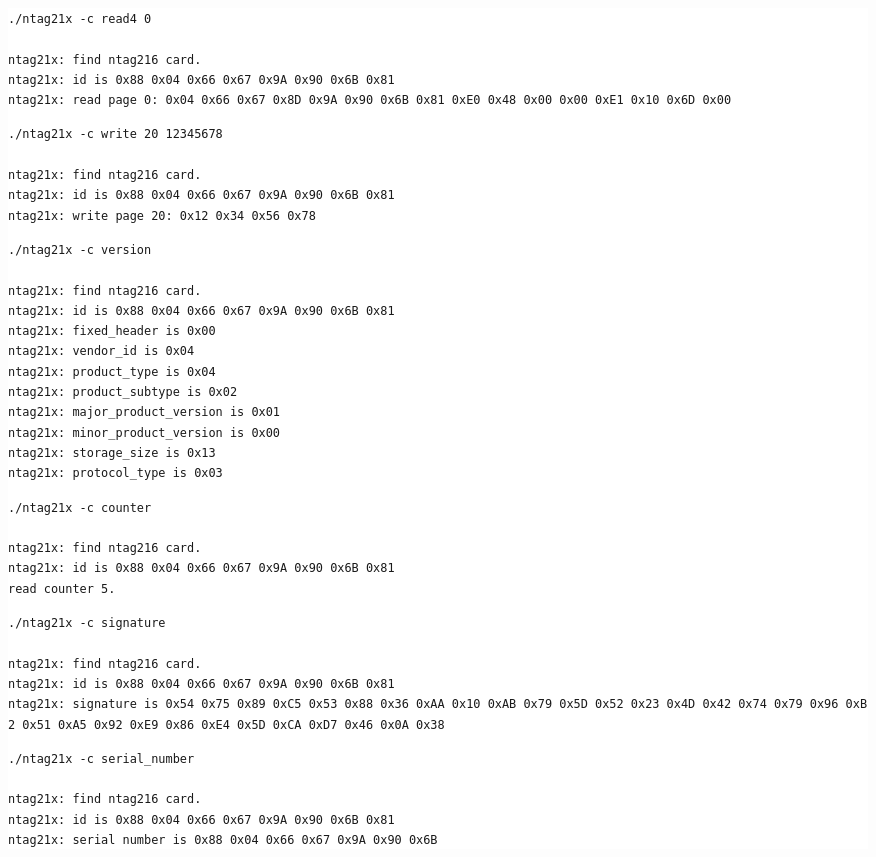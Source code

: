 ```shell
./ntag21x -c read4 0

ntag21x: find ntag216 card.
ntag21x: id is 0x88 0x04 0x66 0x67 0x9A 0x90 0x6B 0x81 
ntag21x: read page 0: 0x04 0x66 0x67 0x8D 0x9A 0x90 0x6B 0x81 0xE0 0x48 0x00 0x00 0xE1 0x10 0x6D 0x00 
```

```shell
./ntag21x -c write 20 12345678 

ntag21x: find ntag216 card.
ntag21x: id is 0x88 0x04 0x66 0x67 0x9A 0x90 0x6B 0x81 
ntag21x: write page 20: 0x12 0x34 0x56 0x78 
```

```shell
./ntag21x -c version

ntag21x: find ntag216 card.
ntag21x: id is 0x88 0x04 0x66 0x67 0x9A 0x90 0x6B 0x81 
ntag21x: fixed_header is 0x00
ntag21x: vendor_id is 0x04
ntag21x: product_type is 0x04
ntag21x: product_subtype is 0x02
ntag21x: major_product_version is 0x01
ntag21x: minor_product_version is 0x00
ntag21x: storage_size is 0x13
ntag21x: protocol_type is 0x03
```

```shell
./ntag21x -c counter

ntag21x: find ntag216 card.
ntag21x: id is 0x88 0x04 0x66 0x67 0x9A 0x90 0x6B 0x81 
read counter 5.
```

```shell
./ntag21x -c signature

ntag21x: find ntag216 card.
ntag21x: id is 0x88 0x04 0x66 0x67 0x9A 0x90 0x6B 0x81 
ntag21x: signature is 0x54 0x75 0x89 0xC5 0x53 0x88 0x36 0xAA 0x10 0xAB 0x79 0x5D 0x52 0x23 0x4D 0x42 0x74 0x79 0x96 0xB2 0x51 0xA5 0x92 0xE9 0x86 0xE4 0x5D 0xCA 0xD7 0x46 0x0A 0x38 
```

```shell
./ntag21x -c serial_number

ntag21x: find ntag216 card.
ntag21x: id is 0x88 0x04 0x66 0x67 0x9A 0x90 0x6B 0x81 
ntag21x: serial number is 0x88 0x04 0x66 0x67 0x9A 0x90 0x6B 
```
